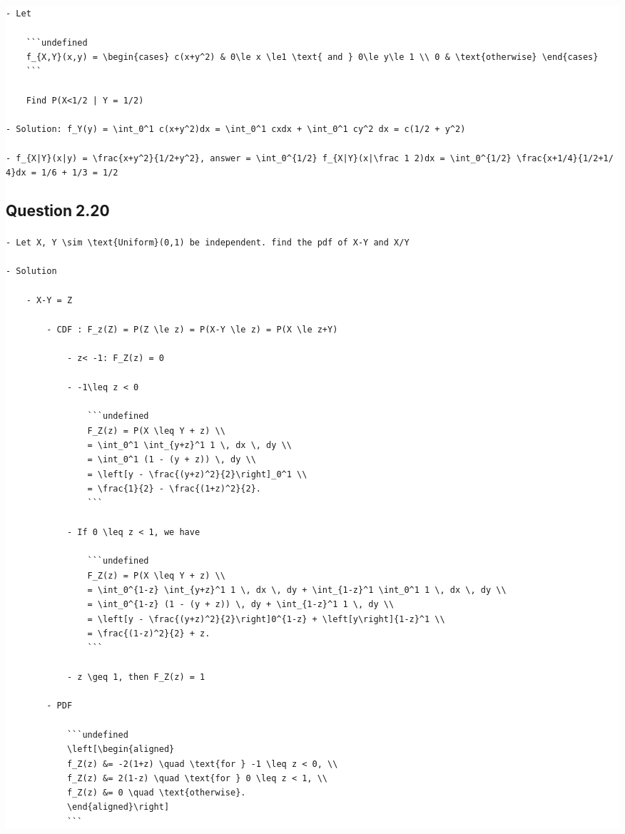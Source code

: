   	- Let 

  		```undefined
  		f_{X,Y}(x,y) = \begin{cases} c(x+y^2) & 0\le x \le1 \text{ and } 0\le y\le 1 \\ 0 & \text{otherwise} \end{cases}
  		```

  		Find P(X<1/2 | Y = 1/2)

  	- Solution: f_Y(y) = \int_0^1 c(x+y^2)dx = \int_0^1 cxdx + \int_0^1 cy^2 dx = c(1/2 + y^2)

  	- f_{X|Y}(x|y) = \frac{x+y^2}{1/2+y^2}, answer = \int_0^{1/2} f_{X|Y}(x|\frac 1 2)dx = \int_0^{1/2} \frac{x+1/4}{1/2+1/4}dx = 1/6 + 1/3 = 1/2

  ## Question 2.20

  	- Let X, Y \sim \text{Uniform}(0,1) be independent. find the pdf of X-Y and X/Y

  	- Solution

  		- X-Y = Z

  			- CDF : F_z(Z) = P(Z \le z) = P(X-Y \le z) = P(X \le z+Y)

  				- z< -1: F_Z(z) = 0

  				- -1\leq z < 0

  					```undefined
  					F_Z(z) = P(X \leq Y + z) \\
  					= \int_0^1 \int_{y+z}^1 1 \, dx \, dy \\
  					= \int_0^1 (1 - (y + z)) \, dy \\
  					= \left[y - \frac{(y+z)^2}{2}\right]_0^1 \\
  					= \frac{1}{2} - \frac{(1+z)^2}{2}.
  					```

  				- If 0 \leq z < 1, we have

  					```undefined
  					F_Z(z) = P(X \leq Y + z) \\
  					= \int_0^{1-z} \int_{y+z}^1 1 \, dx \, dy + \int_{1-z}^1 \int_0^1 1 \, dx \, dy \\
  					= \int_0^{1-z} (1 - (y + z)) \, dy + \int_{1-z}^1 1 \, dy \\
  					= \left[y - \frac{(y+z)^2}{2}\right]0^{1-z} + \left[y\right]{1-z}^1 \\
  					= \frac{(1-z)^2}{2} + z.
  					```

  				- z \geq 1, then F_Z(z) = 1

  			- PDF

  				```undefined
  				\left[\begin{aligned}
  				f_Z(z) &= -2(1+z) \quad \text{for } -1 \leq z < 0, \\
  				f_Z(z) &= 2(1-z) \quad \text{for } 0 \leq z < 1, \\
  				f_Z(z) &= 0 \quad \text{otherwise}.
  				\end{aligned}\right]
  				```
